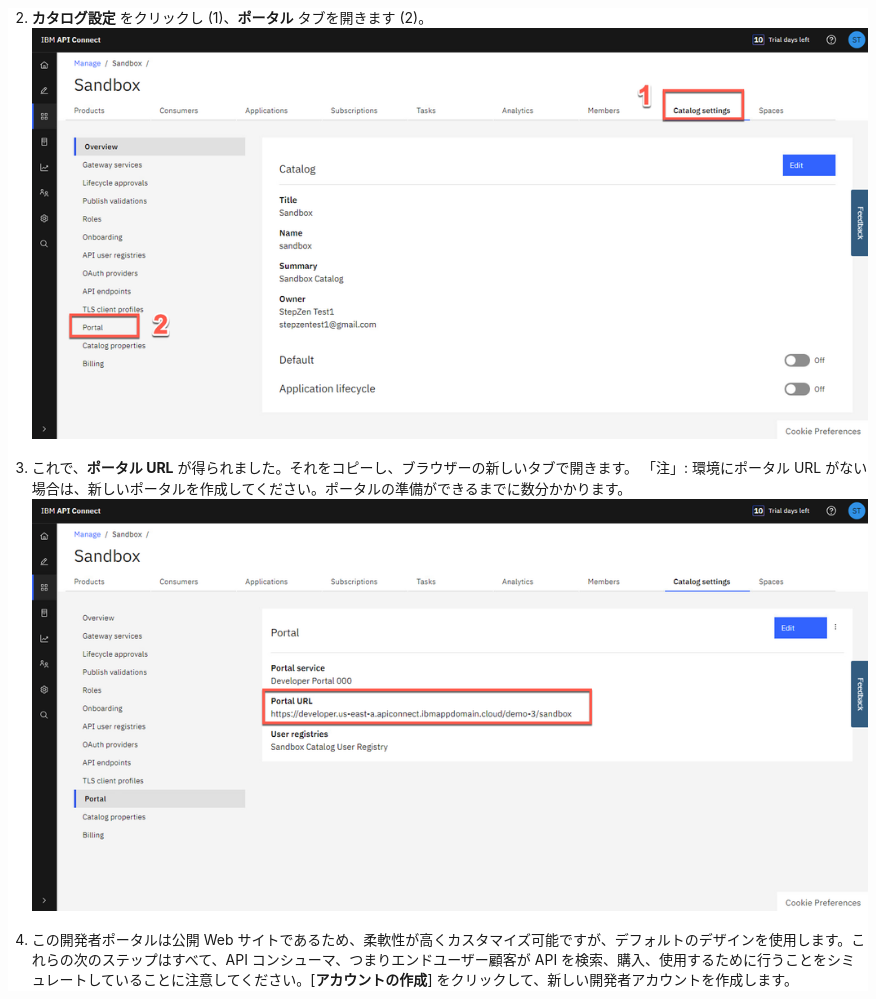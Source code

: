 2. **カタログ設定** をクリックし (1)、**ポータル** タブを開きます (2)。
![](images/apic-portal-2.png)

3. これで、**ポータル URL** が得られました。それをコピーし、ブラウザーの新しいタブで開きます。
  「注」: 環境にポータル URL がない場合は、新しいポータルを作成してください。ポータルの準備ができるまでに数分かかります。
![](images/apic-portal-3.png)

4. この開発者ポータルは公開 Web サイトであるため、柔軟性が高くカスタマイズ可能ですが、デフォルトのデザインを使用します。これらの次のステップはすべて、API コンシューマ、つまりエンドユーザー顧客が API を検索、購入、使用するために行うことをシミュレートしていることに注意してください。[**アカウントの作成**] をクリックして、新しい開発者アカウントを作成します。